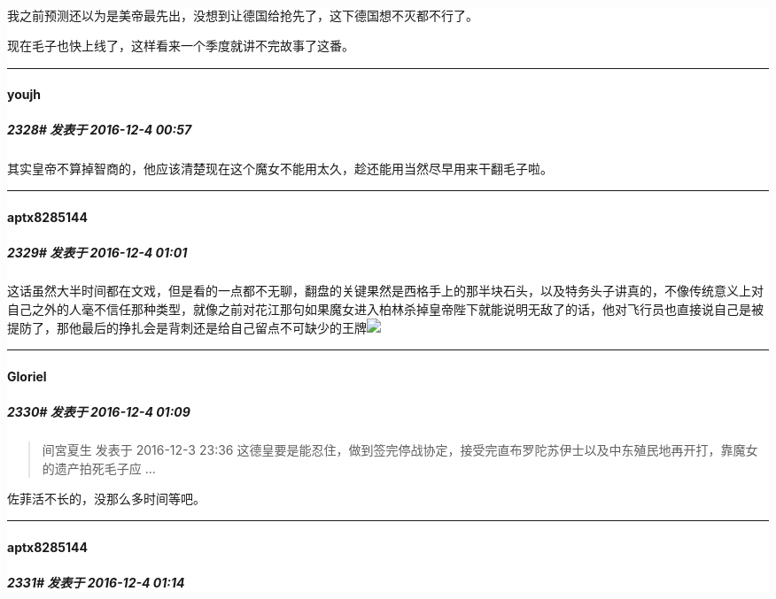 
我之前预测还以为是美帝最先出，没想到让德国给抢先了，这下德国想不灭都不行了。


现在毛子也快上线了，这样看来一个季度就讲不完故事了这番。







-----

####  youjh  
##### 2328#       发表于 2016-12-4 00:57




其实皇帝不算掉智商的，他应该清楚现在这个魔女不能用太久，趁还能用当然尽早用来干翻毛子啦。







-----

####  aptx8285144  
##### 2329#       发表于 2016-12-4 01:01




这话虽然大半时间都在文戏，但是看的一点都不无聊，翻盘的关键果然是西格手上的那半块石头，以及特务头子讲真的，不像传统意义上对自己之外的人毫不信任那种类型，就像之前对花江那句如果魔女进入柏林杀掉皇帝陛下就能说明无敌了的话，他对飞行员也直接说自己是被提防了，那他最后的挣扎会是背刺还是给自己留点不可缺少的王牌<img src="https://static.saraba1st.com/image/smiley/face/119.gif" referrerpolicy="no-referrer">







-----

####  Gloriel  
##### 2330#       发表于 2016-12-4 01:09



<blockquote>间宮夏生 发表于 2016-12-3 23:36
这德皇要是能忍住，做到签完停战协定，接受完直布罗陀苏伊士以及中东殖民地再开打，靠魔女的遗产拍死毛子应 ...</blockquote>
佐菲活不长的，没那么多时间等吧。







-----

####  aptx8285144  
##### 2331#       发表于 2016-12-4 01:14



